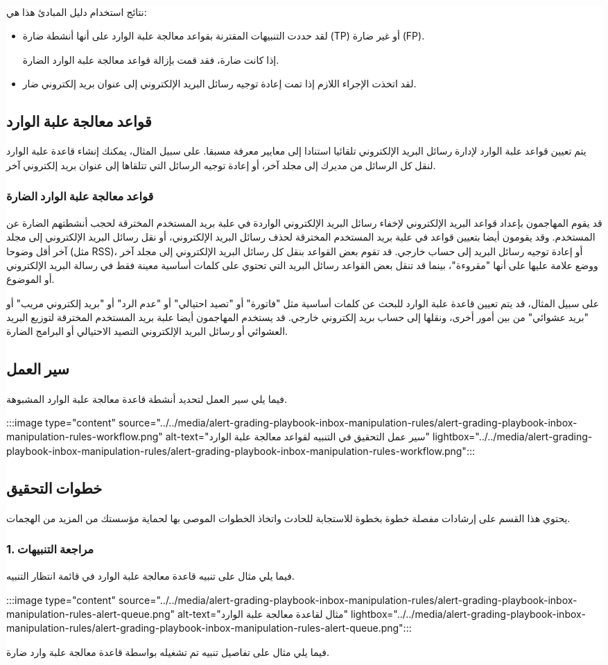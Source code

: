 نتائج استخدام دليل المبادئ هذا هي:

- لقد حددت التنبيهات المقترنة بقواعد معالجة علبة الوارد على أنها أنشطة ضارة (TP) أو غير ضارة (FP).

  إذا كانت ضارة، فقد قمت بإزالة قواعد معالجة علبة الوارد الضارة.

- لقد اتخذت الإجراء اللازم إذا تمت إعادة توجيه رسائل البريد الإلكتروني إلى عنوان بريد إلكتروني ضار.

## <a name="inbox-manipulation-rules"></a>قواعد معالجة علبة الوارد

يتم تعيين قواعد علبة الوارد لإدارة رسائل البريد الإلكتروني تلقائيا استنادا إلى معايير معرفة مسبقا. على سبيل المثال، يمكنك إنشاء قاعدة علبة الوارد لنقل كل الرسائل من مديرك إلى مجلد آخر، أو إعادة توجيه الرسائل التي تتلقاها إلى عنوان بريد إلكتروني آخر.

### <a name="malicious-inbox-manipulation-rules"></a>قواعد معالجة علبة الوارد الضارة

قد يقوم المهاجمون بإعداد قواعد البريد الإلكتروني لإخفاء رسائل البريد الإلكتروني الواردة في علبة بريد المستخدم المخترقة لحجب أنشطتهم الضارة عن المستخدم. وقد يقومون أيضا بتعيين قواعد في علبة بريد المستخدم المخترقة لحذف رسائل البريد الإلكتروني، أو نقل رسائل البريد الإلكتروني إلى مجلد آخر أقل وضوحا (مثل RSS)، أو إعادة توجيه رسائل البريد إلى حساب خارجي. قد تقوم بعض القواعد بنقل كل رسائل البريد الإلكتروني إلى مجلد آخر ووضع علامة عليها على أنها "مقروءة"، بينما قد تنقل بعض القواعد رسائل البريد التي تحتوي على كلمات أساسية معينة فقط في رسالة البريد الإلكتروني أو الموضوع.

على سبيل المثال، قد يتم تعيين قاعدة علبة الوارد للبحث عن كلمات أساسية مثل "فاتورة" أو "تصيد احتيالي" أو "عدم الرد" أو "بريد إلكتروني مريب" أو "بريد عشوائي" من بين أمور أخرى، ونقلها إلى حساب بريد إلكتروني خارجي. قد يستخدم المهاجمون أيضا علبة بريد المستخدم المخترقة لتوزيع البريد العشوائي أو رسائل البريد الإلكتروني التصيد الاحتيالي أو البرامج الضارة.

## <a name="workflow"></a>سير العمل

فيما يلي سير العمل لتحديد أنشطة قاعدة معالجة علبة الوارد المشبوهة.

:::image type="content" source="../../media/alert-grading-playbook-inbox-manipulation-rules/alert-grading-playbook-inbox-manipulation-rules-workflow.png" alt-text="سير عمل التحقيق في التنبيه لقواعد معالجة علبة الوارد" lightbox="../../media/alert-grading-playbook-inbox-manipulation-rules/alert-grading-playbook-inbox-manipulation-rules-workflow.png":::

## <a name="investigation-steps"></a>خطوات التحقيق

يحتوي هذا القسم على إرشادات مفصلة خطوة بخطوة للاستجابة للحادث واتخاذ الخطوات الموصى بها لحماية مؤسستك من المزيد من الهجمات.

### <a name="1-review-the-alerts"></a>1. مراجعة التنبيهات

فيما يلي مثال على تنبيه قاعدة معالجة علبة الوارد في قائمة انتظار التنبيه.

:::image type="content" source="../../media/alert-grading-playbook-inbox-manipulation-rules/alert-grading-playbook-inbox-manipulation-rules-alert-queue.png" alt-text="مثال لقاعدة معالجة علبة الوارد" lightbox="../../media/alert-grading-playbook-inbox-manipulation-rules/alert-grading-playbook-inbox-manipulation-rules-alert-queue.png":::

فيما يلي مثال على تفاصيل تنبيه تم تشغيله بواسطة قاعدة معالجة علبة وارد ضارة.
